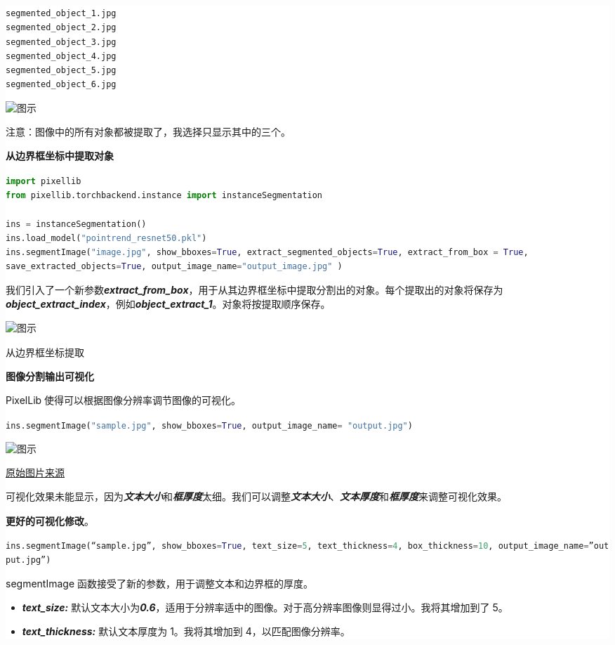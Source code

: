```py
segmented_object_1.jpg
segmented_object_2.jpg
segmented_object_3.jpg
segmented_object_4.jpg
segmented_object_5.jpg
segmented_object_6.jpg
```

![图示](img/8b1a301199f1b4ca6df20a01cd384dcc.png)

注意：图像中的所有对象都被提取了，我选择只显示其中的三个。

**从边界框坐标中提取对象**

```py
import pixellib
from pixellib.torchbackend.instance import instanceSegmentation

ins = instanceSegmentation()
ins.load_model("pointrend_resnet50.pkl")
ins.segmentImage("image.jpg", show_bboxes=True, extract_segmented_objects=True, extract_from_box = True,
save_extracted_objects=True, output_image_name="output_image.jpg" )
```

我们引入了一个新参数***extract_from_box***，用于从其边界框坐标中提取分割出的对象。每个提取出的对象将保存为***object_extract_index***，例如***object_extract_1***。对象将按提取顺序保存。

![图示](img/948881319af9a109839b6ad02bbf7278.png)

从边界框坐标提取

**图像分割输出可视化**

PixelLib 使得可以根据图像分辨率调节图像的可视化。

```py
ins.segmentImage("sample.jpg", show_bboxes=True, output_image_name= "output.jpg")
```

![图示](img/2eff7a7adc25c50baf6aac1db642d3ee.png)

[原始图片来源](https://unsplash.com/photos/UiVe5QvOhao)

可视化效果未能显示，因为***文本大小***和***框厚度***太细。我们可以调整***文本大小***、***文本厚度***和***框厚度***来调整可视化效果。

**更好的可视化修改**。

```py
ins.segmentImage(“sample.jpg”, show_bboxes=True, text_size=5, text_thickness=4, box_thickness=10, output_image_name=”output.jpg”)
```

segmentImage 函数接受了新的参数，用于调整文本和边界框的厚度。

+   ***text_size:*** 默认文本大小为***0.6***，适用于分辨率适中的图像。对于高分辨率图像则显得过小。我将其增加到了 5。

+   ***text_thickness:*** 默认文本厚度为 1。我将其增加到 4，以匹配图像分辨率。
